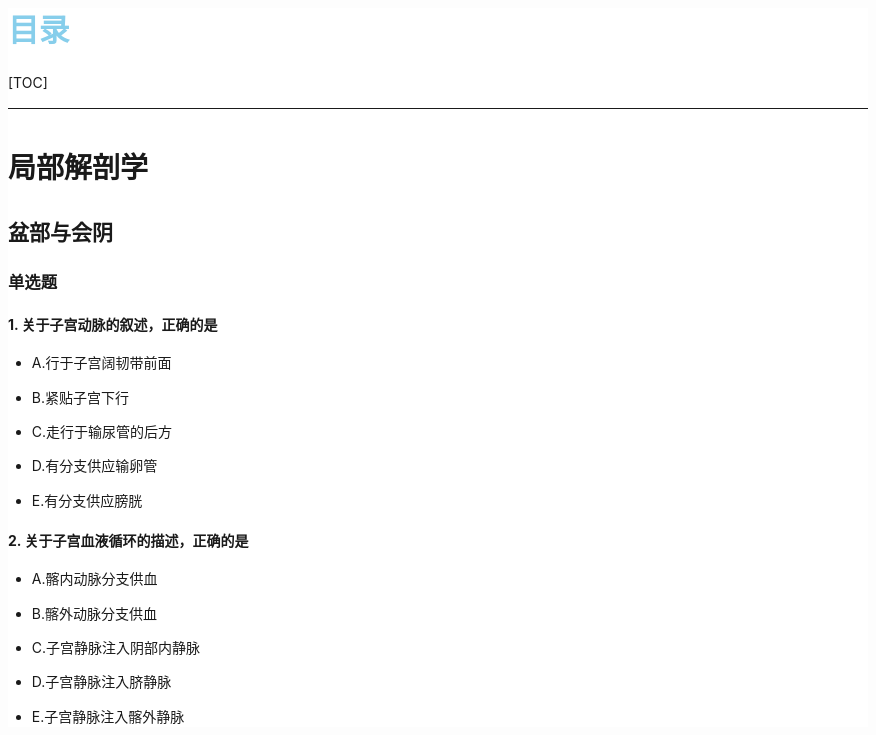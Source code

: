 
<h1 style="font-size:2.2em;color:skyblue;text-align:left">目录</h1>

[TOC]

---






























# 局部解剖学

## 盆部与会阴

### 单选题

#### 1. 关于子宫动脉的叙述，正确的是

* A.行于子宫阔韧带前面

* B.紧贴子宫下行

* C.走行于输尿管的后方

* D.有分支供应输卵管

* E.有分支供应膀胱







#### 2. 关于子宫血液循环的描述，正确的是

* A.髂内动脉分支供血

* B.髂外动脉分支供血

* C.子宫静脉注入阴部内静脉

* D.子宫静脉注入脐静脉

* E.子宫静脉注入髂外静脉
